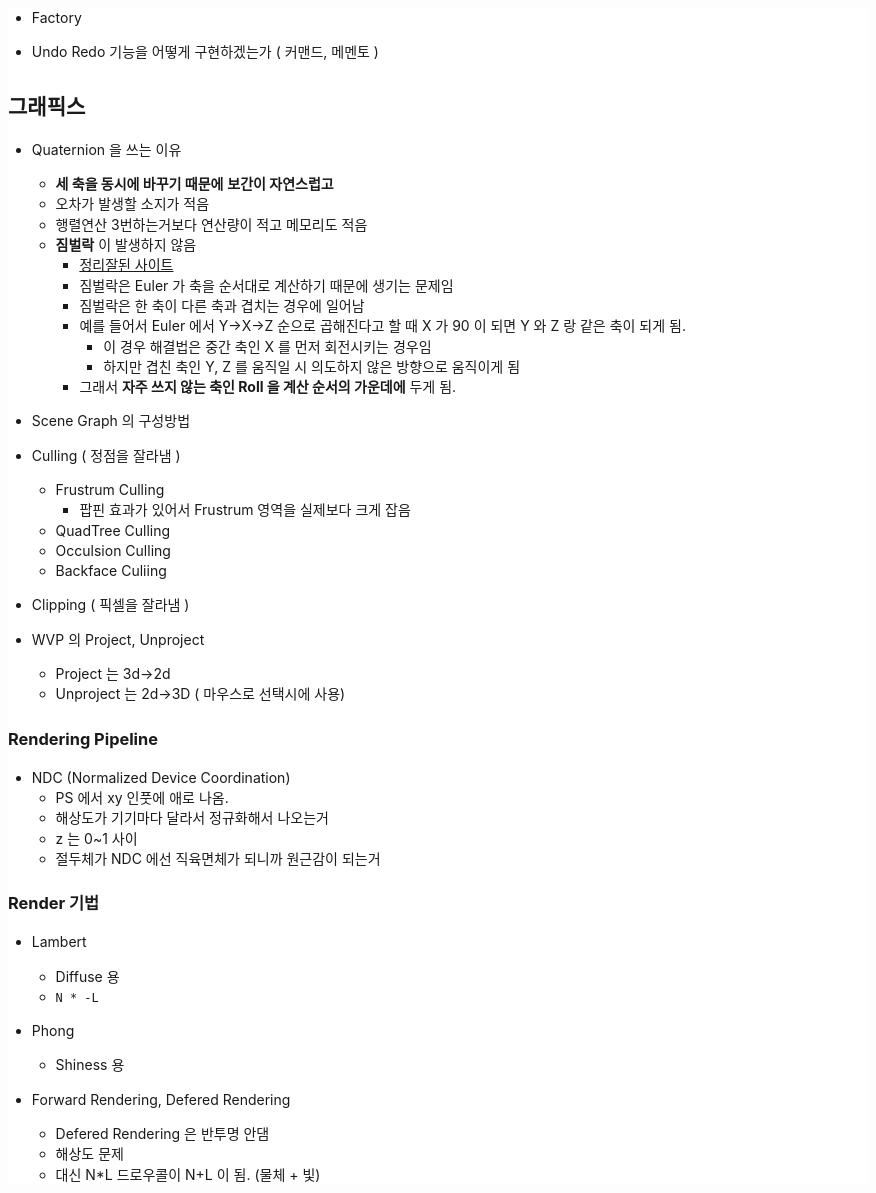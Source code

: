 + Factory

+ Undo Redo 기능을 어떻게 구현하겠는가 ( 커맨드, 메멘토 )


## 그래픽스

+ Quaternion 을 쓰는 이유
	+ __세 축을 동시에 바꾸기 때문에__ __보간이 자연스럽고__
	+ 오차가 발생할 소지가 적음
	+ 행렬연산 3번하는거보다 연산량이 적고 메모리도 적음
	+ __짐벌락__ 이 발생하지 않음 
		+ [정리잘된 사이트](https://m.blog.naver.com/PostView.naver?isHttpsRedirect=true&blogId=jsjhahi&logNo=205951840)
		+ 짐벌락은 Euler 가 축을 순서대로 계산하기 때문에 생기는 문제임
		+ 짐벌락은 한 축이 다른 축과 겹치는 경우에 일어남
		+ 예를 들어서  Euler 에서 Y->X->Z 순으로 곱해진다고 할 때  X 가 90 이 되면 Y 와 Z 랑 같은 축이 되게 됨.
			+ 이 경우 해결법은 중간 축인 X 를 먼저 회전시키는 경우임
			+ 하지만 겹친 축인 Y, Z 를 움직일 시 의도하지 않은 방향으로 움직이게 됨
		+ 그래서 __자주 쓰지 않는 축인 Roll 을 계산 순서의 가운데에__ 두게 됨.

+ Scene Graph 의 구성방법

+ Culling ( 정점을 잘라냄 )
	+ Frustrum Culling
		+ 팝핀 효과가 있어서 Frustrum 영역을 실제보다 크게 잡음	
	+ QuadTree Culling
	+ Occulsion Culling
	+ Backface Culiing

+ Clipping ( 픽셀을 잘라냄 )
	
+ WVP 의 Project, Unproject
	+ Project 는 3d->2d
	+ Unproject 는 2d->3D ( 마우스로 선택시에 사용)

### Rendering Pipeline

+ NDC (Normalized Device Coordination)
	+ PS 에서 xy 인풋에 애로 나옴. 
	+ 해상도가 기기마다 달라서 정규화해서 나오는거
	+ z 는 0~1 사이
	+ 절두체가 NDC 에선 직육면체가 되니까 원근감이 되는거

### Render 기법

+ Lambert 
	+ Diffuse 용
	+ ```N * -L```
+ Phong
	+ Shiness 용

+ Forward Rendering, Defered Rendering
	+ Defered Rendering 은 반투명 안댐
	+ 해상도 문제
	+ 대신 N*L 드로우콜이 N+L 이 됨. (물체 + 빛)
